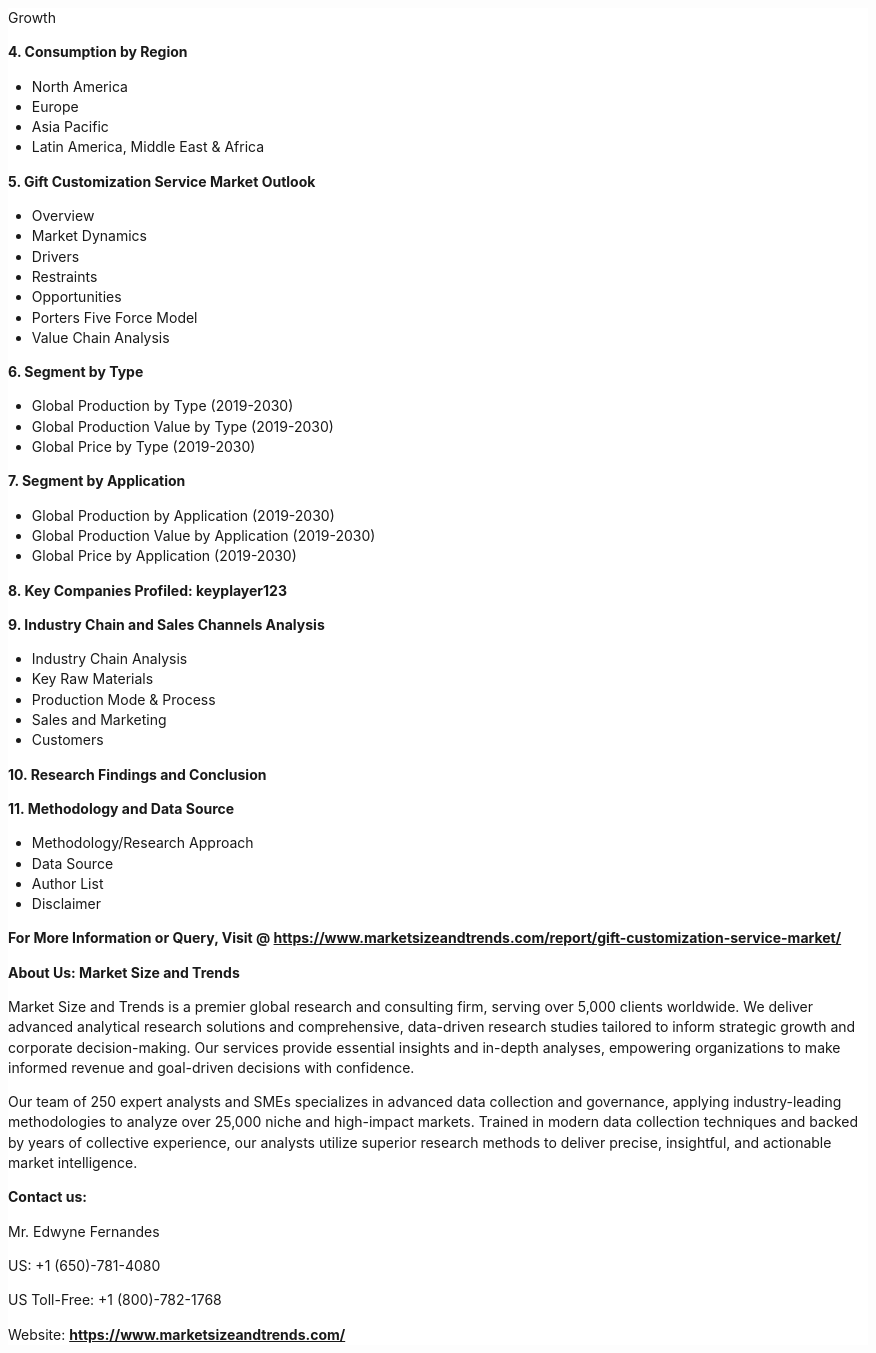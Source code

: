 Growth</li></ul><p><strong>4. Consumption by Region</strong></p><ul><li>North America</li><li>Europe</li><li>Asia Pacific</li><li>Latin America, Middle East &amp; Africa</li></ul><p><strong>5. Gift Customization Service Market Outlook</strong></p><ul><li>Overview</li><li>Market Dynamics</li><li>Drivers</li><li>Restraints</li><li>Opportunities</li><li>Porters Five Force Model</li><li>Value Chain Analysis&nbsp;</li></ul><p><strong>6. Segment by Type</strong></p><ul><li>Global Production by Type (2019-2030)</li><li>Global Production Value by Type (2019-2030)</li><li>Global Price by Type (2019-2030)</li></ul><p><strong>7. Segment by Application</strong></p><ul><li>Global Production by Application (2019-2030)</li><li>Global Production Value by Application (2019-2030)</li><li>Global Price by Application (2019-2030)</li></ul><p><strong>8. Key Companies Profiled: keyplayer123</strong></p><p><strong>9. Industry Chain and Sales Channels Analysis</strong></p><ul><li>Industry Chain Analysis</li><li>Key Raw Materials</li><li>Production Mode &amp; Process</li><li>Sales and Marketing</li><li>Customers</li></ul><p><strong>10. Research Findings and Conclusion</strong></p><p><strong>11. Methodology and Data Source</strong></p><ul><li>Methodology/Research Approach</li><li>Data Source</li><li>Author List</li><li>Disclaimer</li></ul></p><p><strong>For More Information or Query, Visit @ <a href="https://www.marketsizeandtrends.com/report/gift-customization-service-market/">https://www.marketsizeandtrends.com/report/gift-customization-service-market/</a></strong></p><p><strong>About Us: Market Size and Trends</strong></p><p>Market Size and Trends is a premier global research and consulting firm, serving over 5,000 clients worldwide. We deliver advanced analytical research solutions and comprehensive, data-driven research studies tailored to inform strategic growth and corporate decision-making. Our services provide essential insights and in-depth analyses, empowering organizations to make informed revenue and goal-driven decisions with confidence.</p><p>Our team of 250 expert analysts and SMEs specializes in advanced data collection and governance, applying industry-leading methodologies to analyze over 25,000 niche and high-impact markets. Trained in modern data collection techniques and backed by years of collective experience, our analysts utilize superior research methods to deliver precise, insightful, and actionable market intelligence.</p><p><strong>Contact us:</strong></p><p>Mr. Edwyne Fernandes</p><p>US: +1 (650)-781-4080</p><p>US Toll-Free: +1 (800)-782-1768</p><p>Website: <strong><a href="https://www.marketsizeandtrends.com/">https://www.marketsizeandtrends.com/</a></strong></p>
